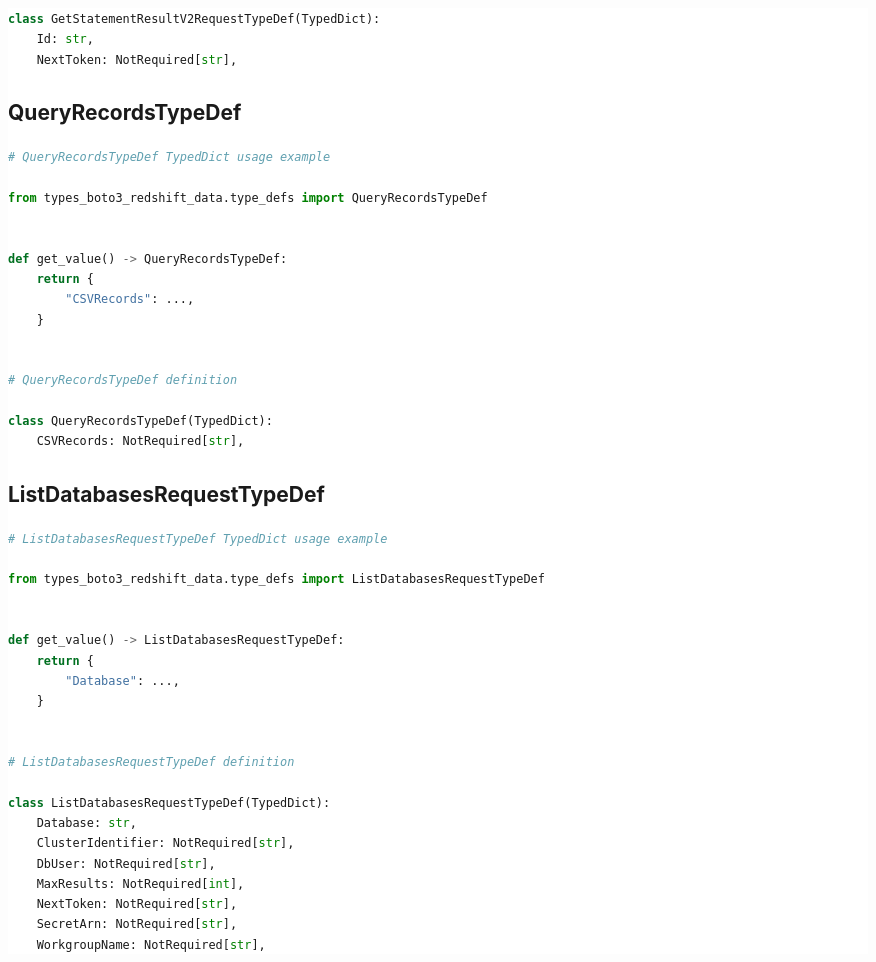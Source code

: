 ```python
class GetStatementResultV2RequestTypeDef(TypedDict):
    Id: str,
    NextToken: NotRequired[str],
```


## QueryRecordsTypeDef

```python
# QueryRecordsTypeDef TypedDict usage example

from types_boto3_redshift_data.type_defs import QueryRecordsTypeDef


def get_value() -> QueryRecordsTypeDef:
    return {
        "CSVRecords": ...,
    }


# QueryRecordsTypeDef definition

class QueryRecordsTypeDef(TypedDict):
    CSVRecords: NotRequired[str],
```


## ListDatabasesRequestTypeDef

```python
# ListDatabasesRequestTypeDef TypedDict usage example

from types_boto3_redshift_data.type_defs import ListDatabasesRequestTypeDef


def get_value() -> ListDatabasesRequestTypeDef:
    return {
        "Database": ...,
    }


# ListDatabasesRequestTypeDef definition

class ListDatabasesRequestTypeDef(TypedDict):
    Database: str,
    ClusterIdentifier: NotRequired[str],
    DbUser: NotRequired[str],
    MaxResults: NotRequired[int],
    NextToken: NotRequired[str],
    SecretArn: NotRequired[str],
    WorkgroupName: NotRequired[str],
```
